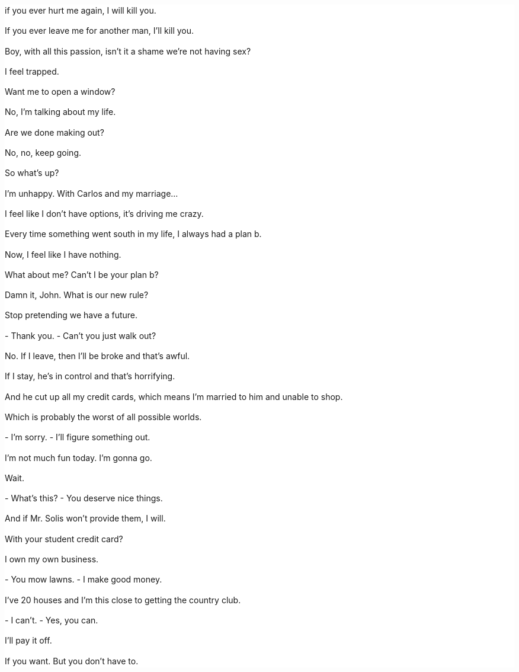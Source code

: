 if you ever hurt me again, I will kill you.

If you ever leave me for another man, I’ll kill you.

Boy, with all this passion, isn’t it a shame we’re not having sex?

I feel trapped.

Want me to open a window?

No, I’m talking about my life.

Are we done making out?

No, no, keep going.

  So what’s up?

I’m unhappy. With Carlos and my marriage...

I feel like I don’t have options, it’s driving me crazy.

Every time something went south in my life, I always had a plan b.

Now, I feel like I have nothing.

What about me? Can’t I be your plan b?

Damn it, John. What is our new rule?

Stop pretending we have a future.

\- Thank you. - Can’t you just walk out?

No. If I leave, then I’ll be broke and that’s awful.

If I stay, he’s in control and that’s horrifying.

And he cut up all my credit cards, which means I’m married to him and unable to shop.

Which is probably the worst of all possible worlds.

\- I’m sorry. - I’ll figure something out.

I’m not much fun today. I’m gonna go.

Wait.

\- What’s this? - You deserve nice things.

  And if Mr. Solis won’t provide them, I will.

With your student credit card?

I own my own business.

\- You mow lawns. - I make good money.

I’ve 20 houses and I’m this close to getting the country club.

\- I can’t. - Yes, you can.

I’ll pay it off.

If you want. But you don’t have to.
